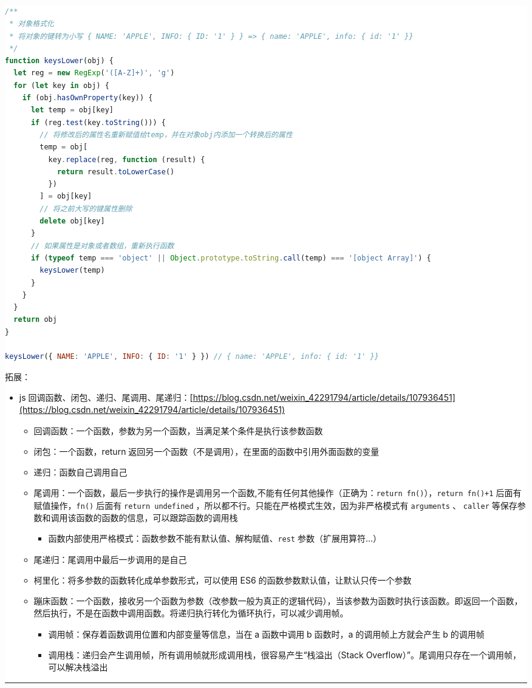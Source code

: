 ```js
/**
 * 对象格式化
 * 将对象的键转为小写 { NAME: 'APPLE', INFO: { ID: '1' } } => { name: 'APPLE', info: { id: '1' }}
 */
function keysLower(obj) {
  let reg = new RegExp('([A-Z]+)', 'g')
  for (let key in obj) {
    if (obj.hasOwnProperty(key)) {
      let temp = obj[key]
      if (reg.test(key.toString())) {
        // 将修改后的属性名重新赋值给temp，并在对象obj内添加一个转换后的属性
        temp = obj[
          key.replace(reg, function (result) {
            return result.toLowerCase()
          })
        ] = obj[key]
        // 将之前大写的键属性删除
        delete obj[key]
      }
      // 如果属性是对象或者数组，重新执行函数
      if (typeof temp === 'object' || Object.prototype.toString.call(temp) === '[object Array]') {
        keysLower(temp)
      }
    }
  }
  return obj
}

keysLower({ NAME: 'APPLE', INFO: { ID: '1' } }) // { name: 'APPLE', info: { id: '1' }}
```

拓展：

- js 回调函数、闭包、递归、尾调用、尾递归：[https://blog.csdn.net/weixin_42291794/article/details/107936451](https://blog.csdn.net/weixin_42291794/article/details/107936451)

  - 回调函数：一个函数，参数为另一个函数，当满足某个条件是执行该参数函数

  - 闭包：一个函数，return 返回另一个函数（不是调用），在里面的函数中引用外面函数的变量

  - 递归：函数自己调用自己

  - 尾调用：一个函数，最后一步执行的操作是调用另一个函数,不能有任何其他操作（正确为：`return fn()`），`return fn()+1` 后面有赋值操作，`fn()` 后面有 `return undefined` ，所以都不行。只能在严格模式生效，因为非严格模式有 `arguments` 、 `caller` 等保存参数和调用该函数的函数的信息，可以跟踪函数的调用栈

    - 函数内部使用严格模式：函数参数不能有默认值、解构赋值、`rest` 参数（扩展用算符…）

  - 尾递归：尾调用中最后一步调用的是自己

  - 柯里化：将多参数的函数转化成单参数形式，可以使用 ES6 的函数参数默认值，让默认只传一个参数

  * 蹦床函数：一个函数，接收另一个函数为参数（改参数一般为真正的逻辑代码），当该参数为函数时执行该函数。即返回一个函数，然后执行，不是在函数中调用函数。将递归执行转化为循环执行，可以减少调用帧。

    - 调用帧：保存着函数调用位置和内部变量等信息，当在 a 函数中调用 b 函数时，a 的调用帧上方就会产生 b 的调用帧

    - 调用栈：递归会产生调用帧，所有调用帧就形成调用栈，很容易产生“栈溢出（Stack Overflow）”。尾调用只存在一个调用帧，可以解决栈溢出

---